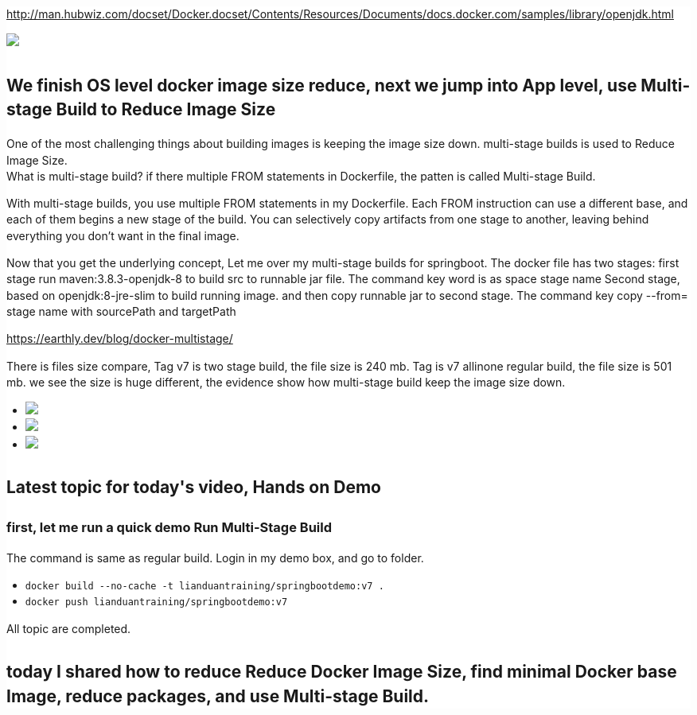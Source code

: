 
http://man.hubwiz.com/docset/Docker.docset/Contents/Resources/Documents/docs.docker.com/samples/library/openjdk.html



  <image src='./images/reducePackages.jpg'  width="100%">     

## We finish OS level docker image size reduce, next we jump into App level, use  Multi-stage Build to Reduce Image Size


One of the most challenging things about building images is keeping the image size down. multi-stage builds is used to Reduce Image Size.  
What is multi-stage build?
if there multiple FROM statements in Dockerfile, the patten is called Multi-stage Build.

With multi-stage builds, you use multiple FROM statements in my Dockerfile. 
Each FROM instruction can use a different base, and each of them begins a new stage of the build. 
You can selectively copy artifacts from one stage to another, leaving behind everything you don’t want in the final image. 

Now that you get the underlying concept, Let me over my  multi-stage builds for springboot.
The docker file has two stages:
first stage run maven:3.8.3-openjdk-8 to build  src to runnable jar file.
  The command key word is as space stage name
Second stage, based on openjdk:8-jre-slim to build running image. 
and then copy runnable jar to second stage. 
   The command key copy --from= stage name with sourcePath and targetPath

https://earthly.dev/blog/docker-multistage/

There is files size compare, Tag v7 is two stage build, the file size is 240 mb. Tag is v7 allinone regular build, the file size is 501 mb. we see the size is huge different, the evidence show how multi-stage build keep the image size down.

 - <image src='./images/stageOne.jpg'  width="40%">   
 - <image src='./images/stageTwo.jpg'  width="40%">   
 - <image src='./images/stageTwo-COPY.jpg'  width="70%">   
 
## Latest topic for today's video, Hands on Demo  
### first, let me run a quick demo Run Multi-Stage Build    
The command is same as regular build.
Login in my demo box, and go to folder.
- `docker build --no-cache -t lianduantraining/springbootdemo:v7 .`   
- `docker push lianduantraining/springbootdemo:v7`  





All topic are completed. 

today I shared how to reduce  Reduce Docker Image Size, find minimal Docker base Image, reduce packages, and use Multi-stage Build.
---------------------------------------
